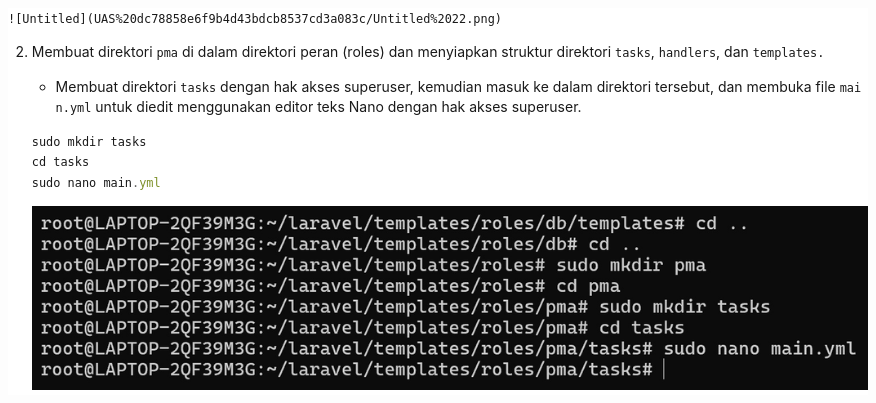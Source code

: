     ![Untitled](UAS%20dc78858e6f9b4d43bdcb8537cd3a083c/Untitled%2022.png)
    
2. Membuat direktori `pma` di dalam direktori peran (roles) dan menyiapkan struktur direktori `tasks`, `handlers`, dan `templates.` 
    
    
    - Membuat direktori `tasks` dengan hak akses superuser, kemudian masuk ke dalam direktori tersebut, dan membuka file `main.yml` untuk diedit menggunakan editor teks Nano dengan hak akses superuser.
    
    ```jsx
    sudo mkdir tasks
    cd tasks
    sudo nano main.yml
    ```
    
    ![Untitled](UAS%20dc78858e6f9b4d43bdcb8537cd3a083c/Untitled%2023.png)
    